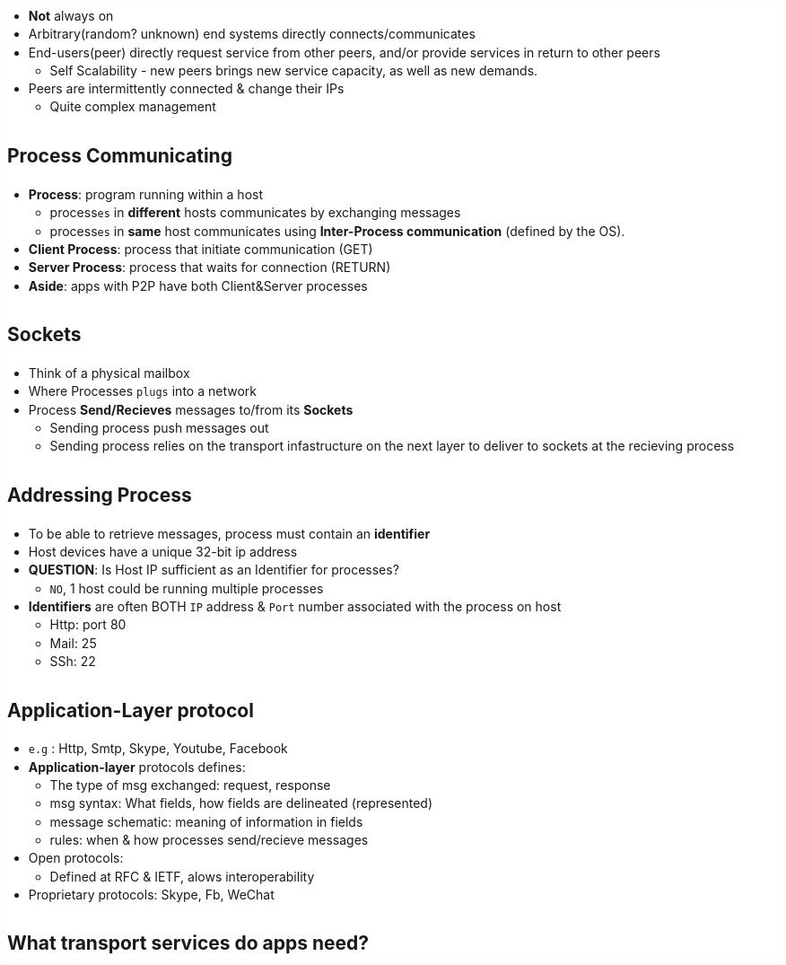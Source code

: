 - **Not** always on
- Arbitrary(random? unknown) end systems directly connects/communicates
- End-users(peer) directly request service from other peers, and/or provide services in return to other peers
  - Self Scalability - new peers brings new service capacity, as well as new demands.
- Peers are intermittently connected & change their IPs
  - Quite complex management

## Process Communicating

- **Process**: program running within a host
  - process`es` in **different** hosts communicates by exchanging messages
  - process`es` in **same** host communicates using **Inter-Process communication** (defined by the OS).
- **Client Process**: process that initiate communication (GET)
- **Server Process**: process that waits for connection (RETURN)
- **Aside**: apps with P2P have both Client&Server processes

## Sockets

- Think of a physical mailbox
- Where Processes `plugs` into a network
- Process **Send/Recieves** messages to/from its **Sockets**
  - Sending process push messages out
  - Sending process relies on the transport infastructure on the next layer to deliver to sockets at the recieving process

## Addressing Process

- To be able to retrieve messages, process must contain an **identifier**
- Host devices have a unique 32-bit ip address
- **QUESTION**: Is Host IP sufficient as an Identifier for processes?
  - `NO`, 1 host could be running multiple processes
- **Identifiers** are often BOTH `IP` address & `Port` number associated with the process on host
  - Http: port 80
  - Mail: 25
  - SSh: 22

## Application-Layer protocol

- `e.g` : Http, Smtp, Skype, Youtube, Facebook
- **Application-layer** protocols defines:
  - The type of msg exchanged: request, response
  - msg syntax: What fields, how fields are delineated (represented)
  - message schematic: meaning of information in fields
  - rules: when & how processes send/recieve messages
- Open protocols:
  - Defined at RFC & IETF, alows interoperability
- Proprietary protocols: Skype, Fb, WeChat

## What transport services do apps need?
